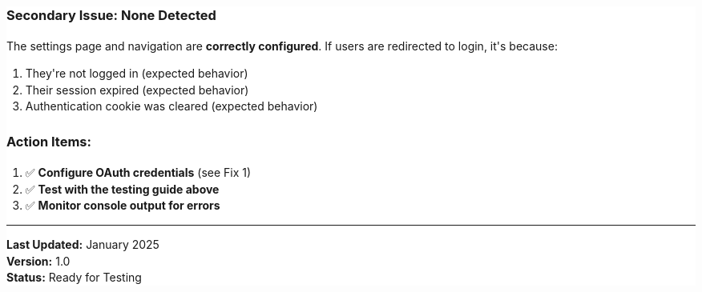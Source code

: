 ### Secondary Issue: None Detected
The settings page and navigation are **correctly configured**. If users are redirected to login, it's because:
1. They're not logged in (expected behavior)
2. Their session expired (expected behavior)
3. Authentication cookie was cleared (expected behavior)

### Action Items:
1. ✅ **Configure OAuth credentials** (see Fix 1)
2. ✅ **Test with the testing guide above**
3. ✅ **Monitor console output for errors**

---

**Last Updated:** January 2025  
**Version:** 1.0  
**Status:** Ready for Testing
